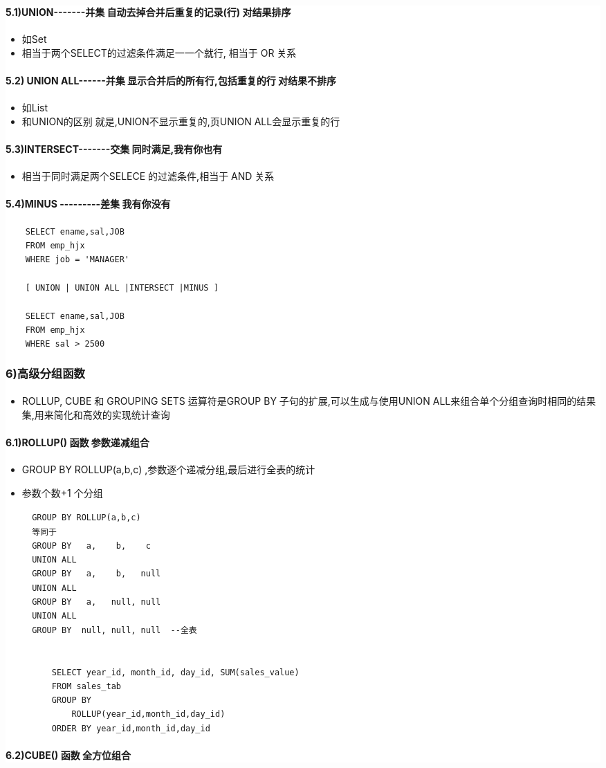 #### 5.1)UNION-------并集 自动去掉合并后重复的记录(行)  对结果排序
- 如Set
- 相当于两个SELECT的过滤条件满足一一个就行, 相当于 OR 关系
		
#### 5.2) UNION ALL------并集 显示合并后的所有行,包括重复的行 对结果不排序
- 如List
- 和UNION的区别 就是,UNION不显示重复的,页UNION ALL会显示重复的行

#### 5.3)INTERSECT-------交集 同时满足,我有你也有
	
- 相当于同时满足两个SELECE 的过滤条件,相当于 AND 关系

#### 5.4)MINUS ---------差集 我有你没有 

		SELECT ename,sal,JOB
		FROM emp_hjx
		WHERE job = 'MANAGER'

		[ UNION | UNION ALL |INTERSECT |MINUS ]
 
		SELECT ename,sal,JOB
		FROM emp_hjx
		WHERE sal > 2500



### 6)高级分组函数

- ROLLUP, CUBE 和 GROUPING SETS 运算符是GROUP BY 子句的扩展,可以生成与使用UNION ALL来组合单个分组查询时相同的结果集,用来简化和高效的实现统计查询


#### 6.1)ROLLUP() 函数  参数递减组合


- GROUP BY ROLLUP(a,b,c) ,参数逐个递减分组,最后进行全表的统计
- 参数个数+1 个分组

		GROUP BY ROLLUP(a,b,c)
		等同于
		GROUP BY   a,    b,    c
		UNION ALL
		GROUP BY   a,    b,   null
		UNION ALL 
		GROUP BY   a,   null, null
		UNION ALL 
		GROUP BY  null, null, null  --全表


			SELECT year_id, month_id, day_id, SUM(sales_value)
			FROM sales_tab
			GROUP BY
    			ROLLUP(year_id,month_id,day_id)
			ORDER BY year_id,month_id,day_id



#### 6.2)CUBE() 函数 全方位组合
